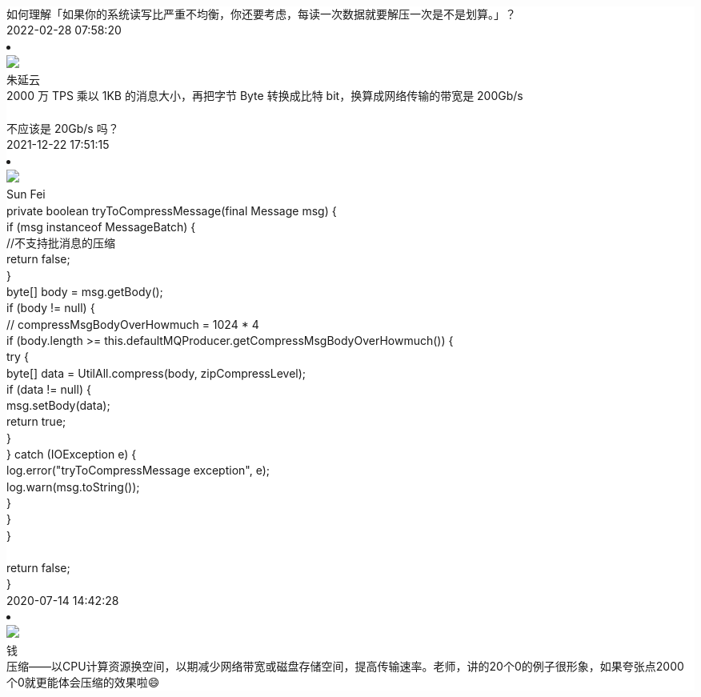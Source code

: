   </div>
  <div class="_2_QraFYR_0">如何理解「如果你的系统读写比严重不均衡，你还要考虑，每读一次数据就要解压一次是不是划算。」？</div>
  <div class="_10o3OAxT_0">
    
  </div>
  <div class="_3klNVc4Z_0">
    <div class="_3Hkula0k_0">2022-02-28 07:58:20</div>
  </div>
</div>
</div>
</li>
<li>
<div class="_2sjJGcOH_0"><img src="https://static001.geekbang.org/account/avatar/00/14/23/4f/3ce24bed.jpg"
  class="_3FLYR4bF_0">
<div class="_36ChpWj4_0">
  <div class="_2zFoi7sd_0"><span>朱延云</span>
  </div>
  <div class="_2_QraFYR_0">2000 万 TPS 乘以 1KB 的消息大小，再把字节 Byte 转换成比特 bit，换算成网络传输的带宽是 200Gb&#47;s<br><br>不应该是 20Gb&#47;s 吗？<br></div>
  <div class="_10o3OAxT_0">
    
  </div>
  <div class="_3klNVc4Z_0">
    <div class="_3Hkula0k_0">2021-12-22 17:51:15</div>
  </div>
</div>
</div>
</li>
<li>
<div class="_2sjJGcOH_0"><img src="https://static001.geekbang.org/account/avatar/00/0f/c1/b7/57f153f6.jpg"
  class="_3FLYR4bF_0">
<div class="_36ChpWj4_0">
  <div class="_2zFoi7sd_0"><span>Sun Fei</span>
  </div>
  <div class="_2_QraFYR_0">    private boolean tryToCompressMessage(final Message msg) {<br>        if (msg instanceof MessageBatch) {<br>            &#47;&#47;不支持批消息的压缩<br>            return false;<br>        }<br>        byte[] body = msg.getBody();<br>        if (body != null) {<br>            &#47;&#47; compressMsgBodyOverHowmuch = 1024 * 4 <br>            if (body.length &gt;= this.defaultMQProducer.getCompressMsgBodyOverHowmuch()) {<br>                try {<br>                    byte[] data = UtilAll.compress(body, zipCompressLevel);<br>                    if (data != null) {<br>                        msg.setBody(data);<br>                        return true;<br>                    }<br>                } catch (IOException e) {<br>                    log.error(&quot;tryToCompressMessage exception&quot;, e);<br>                    log.warn(msg.toString());<br>                }<br>            }<br>        }<br><br>        return false;<br>    }</div>
  <div class="_10o3OAxT_0">
    
  </div>
  <div class="_3klNVc4Z_0">
    <div class="_3Hkula0k_0">2020-07-14 14:42:28</div>
  </div>
</div>
</div>
</li>
<li>
<div class="_2sjJGcOH_0"><img src="https://static001.geekbang.org/account/avatar/00/0f/67/f4/9a1feb59.jpg"
  class="_3FLYR4bF_0">
<div class="_36ChpWj4_0">
  <div class="_2zFoi7sd_0"><span>钱</span>
  </div>
  <div class="_2_QraFYR_0">压缩——以CPU计算资源换空间，以期减少网络带宽或磁盘存储空间，提高传输速率。老师，讲的20个0的例子很形象，如果夸张点2000个0就更能体会压缩的效果啦😄</div>
  <div class="_10o3OAxT_0">
    
